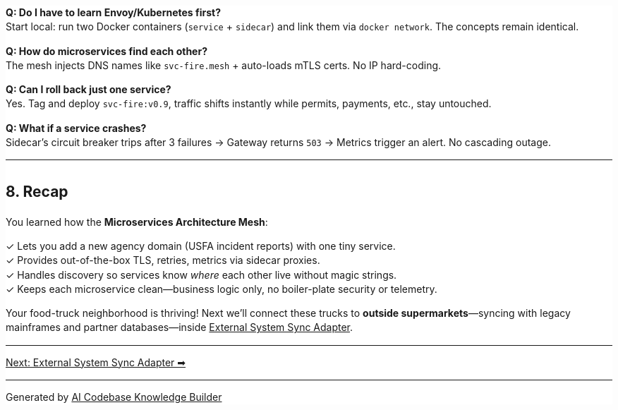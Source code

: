 **Q: Do I have to learn Envoy/Kubernetes first?**  
Start local: run two Docker containers (`service` + `sidecar`) and link them via `docker network`. The concepts remain identical.

**Q: How do microservices find each other?**  
The mesh injects DNS names like `svc-fire.mesh` + auto-loads mTLS certs. No IP hard-coding.

**Q: Can I roll back just one service?**  
Yes. Tag and deploy `svc-fire:v0.9`, traffic shifts instantly while permits, payments, etc., stay untouched.

**Q: What if a service crashes?**  
Sidecar’s circuit breaker trips after 3 failures → Gateway returns `503` → Metrics trigger an alert. No cascading outage.

---

## 8. Recap

You learned how the **Microservices Architecture Mesh**:

✓ Lets you add a new agency domain (USFA incident reports) with one tiny service.  
✓ Provides out-of-the-box TLS, retries, metrics via sidecar proxies.  
✓ Handles discovery so services know *where* each other live without magic strings.  
✓ Keeps each microservice clean—business logic only, no boiler-plate security or telemetry.  

Your food-truck neighborhood is thriving! Next we’ll connect these trucks to **outside supermarkets**—syncing with legacy mainframes and partner databases—inside [External System Sync Adapter](11_external_system_sync_adapter_.md).

---

[Next: External System Sync Adapter ➡](11_external_system_sync_adapter_.md)

---

Generated by [AI Codebase Knowledge Builder](https://github.com/The-Pocket/Tutorial-Codebase-Knowledge)